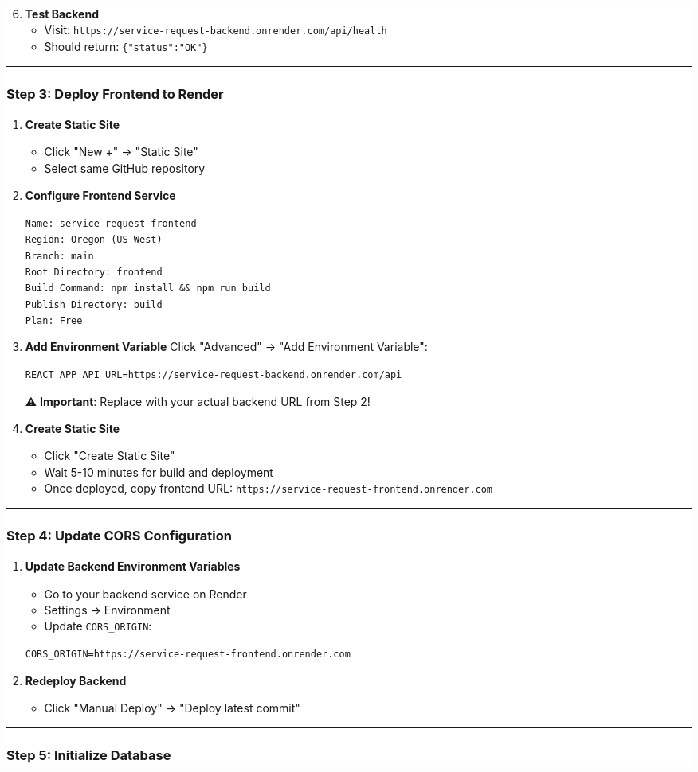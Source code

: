 6. **Test Backend**
   - Visit: `https://service-request-backend.onrender.com/api/health`
   - Should return: `{"status":"OK"}`

---

### Step 3: Deploy Frontend to Render

1. **Create Static Site**
   - Click "New +" → "Static Site"
   - Select same GitHub repository

2. **Configure Frontend Service**
   ```
   Name: service-request-frontend
   Region: Oregon (US West)
   Branch: main
   Root Directory: frontend
   Build Command: npm install && npm run build
   Publish Directory: build
   Plan: Free
   ```

3. **Add Environment Variable**
   Click "Advanced" → "Add Environment Variable":
   
   ```env
   REACT_APP_API_URL=https://service-request-backend.onrender.com/api
   ```
   
   ⚠️ **Important**: Replace with your actual backend URL from Step 2!

4. **Create Static Site**
   - Click "Create Static Site"
   - Wait 5-10 minutes for build and deployment
   - Once deployed, copy frontend URL: `https://service-request-frontend.onrender.com`

---

### Step 4: Update CORS Configuration

1. **Update Backend Environment Variables**
   - Go to your backend service on Render
   - Settings → Environment
   - Update `CORS_ORIGIN`:
   ```env
   CORS_ORIGIN=https://service-request-frontend.onrender.com
   ```

2. **Redeploy Backend**
   - Click "Manual Deploy" → "Deploy latest commit"

---

### Step 5: Initialize Database

